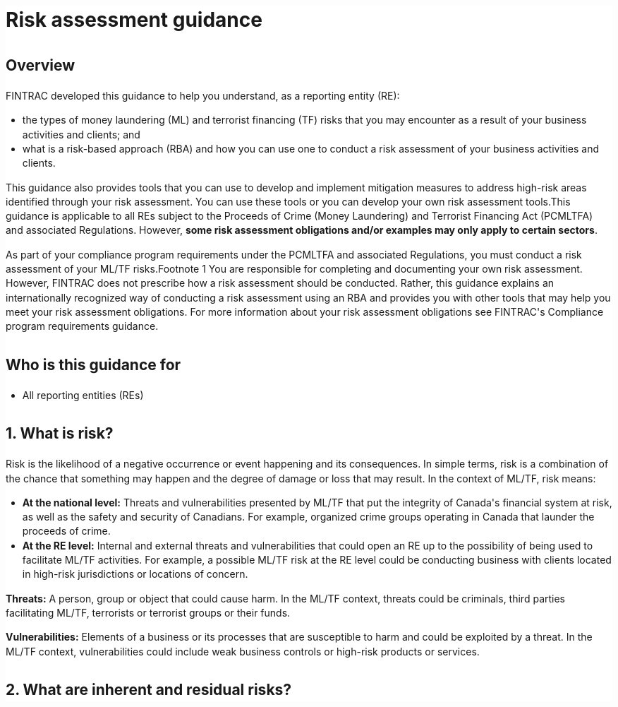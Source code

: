 # Risk assessment guidance

## Overview

FINTRAC developed this guidance to help you understand, as a reporting entity (RE):

- the types of money laundering (ML) and terrorist financing (TF) risks that you may encounter as a result of your business activities and clients; and
- what is a risk-based approach (RBA) and how you can use one to conduct a risk assessment of your business activities and clients.

This guidance also provides tools that you can use to develop and implement mitigation measures to address high-risk areas identified through your risk assessment. You can use these tools or you can develop your own risk assessment tools.This guidance is applicable to all REs subject to the Proceeds of Crime (Money Laundering) and Terrorist Financing Act (PCMLTFA) and associated Regulations. However, **some risk assessment obligations and/or examples may only apply to certain sectors**.

As part of your compliance program requirements under the PCMLTFA and associated Regulations, you must conduct a risk assessment of your ML/TF risks.Footnote 1 You are responsible for completing and documenting your own risk assessment. However, FINTRAC does not prescribe how a risk assessment should be conducted. Rather, this guidance explains an internationally recognized way of conducting a risk assessment using an RBA and provides you with other tools that may help you meet your risk assessment obligations. For more information about your risk assessment obligations see FINTRAC's Compliance program requirements guidance.

## Who is this guidance for

- All reporting entities (REs)

## 1\. What is risk?

Risk is the likelihood of a negative occurrence or event happening and its consequences. In simple terms, risk is a combination of the chance that something may happen and the degree of damage or loss that may result. In the context of ML/TF, risk means:

- **At the national level:** Threats and vulnerabilities presented by ML/TF that put the integrity of Canada's financial system at risk, as well as the safety and security of Canadians. For example, organized crime groups operating in Canada that launder the proceeds of crime.
- **At the RE level:** Internal and external threats and vulnerabilities that could open an RE up to the possibility of being used to facilitate ML/TF activities. For example, a possible ML/TF risk at the RE level could be conducting business with clients located in high-risk jurisdictions or locations of concern.

**Threats:** A person, group or object that could cause harm. In the ML/TF context, threats could be criminals, third parties facilitating ML/TF, terrorists or terrorist groups or their funds.

**Vulnerabilities:** Elements of a business or its processes that are susceptible to harm and could be exploited by a threat. In the ML/TF context, vulnerabilities could include weak business controls or high-risk products or services.

## 2\. What are inherent and residual risks?
